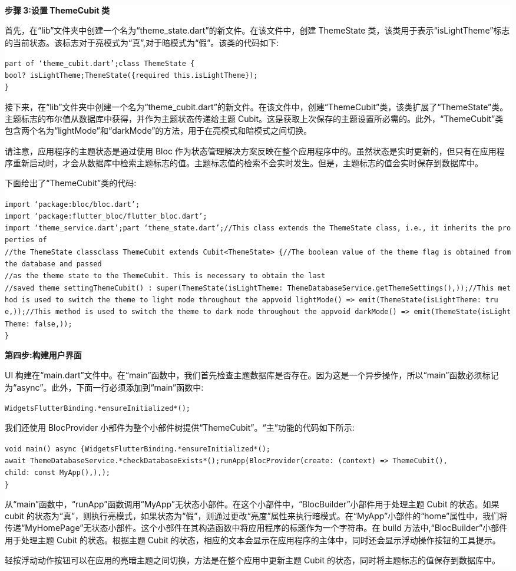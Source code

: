 **步骤 3:设置 ThemeCubit 类**

首先，在“lib”文件夹中创建一个名为“theme_state.dart”的新文件。在该文件中，创建 ThemeState 类，该类用于表示“isLightTheme”标志的当前状态。该标志对于亮模式为“真”,对于暗模式为“假”。该类的代码如下:

```
part of ‘theme_cubit.dart’;class ThemeState {
bool? isLightTheme;ThemeState({required this.isLightTheme});
}
```

接下来，在“lib”文件夹中创建一个名为“theme_cubit.dart”的新文件。在该文件中，创建“ThemeCubit”类，该类扩展了“ThemeState”类。主题标志的布尔值从数据库中获得，并作为主题状态传递给主题 Cubit。这是获取上次保存的主题设置所必需的。此外，“ThemeCubit”类包含两个名为“lightMode”和“darkMode”的方法，用于在亮模式和暗模式之间切换。

请注意，应用程序的主题状态是通过使用 Bloc 作为状态管理解决方案反映在整个应用程序中的。虽然状态是实时更新的，但只有在应用程序重新启动时，才会从数据库中检索主题标志的值。主题标志值的检索不会实时发生。但是，主题标志的值会实时保存到数据库中。

下面给出了“ThemeCubit”类的代码:

```
import ‘package:bloc/bloc.dart’;
import ‘package:flutter_bloc/flutter_bloc.dart’;
import ‘theme_service.dart’;part ‘theme_state.dart’;//This class extends the ThemeState class, i.e., it inherits the properties of
//the ThemeState classclass ThemeCubit extends Cubit<ThemeState> {//The boolean value of the theme flag is obtained from the database and passed
//as the theme state to the ThemeCubit. This is necessary to obtain the last
//saved theme settingThemeCubit() : super(ThemeState(isLightTheme: ThemeDatabaseService.getThemeSettings(),));//This method is used to switch the theme to light mode throughout the appvoid lightMode() => emit(ThemeState(isLightTheme: true,));//This method is used to switch the theme to dark mode throughout the appvoid darkMode() => emit(ThemeState(isLightTheme: false,));
}
```

**第四步:构建用户界面**

UI 构建在“main.dart”文件中。在“main”函数中，我们首先检查主题数据库是否存在。因为这是一个异步操作，所以“main”函数必须标记为“async”。此外，下面一行必须添加到“main”函数中:

```
WidgetsFlutterBinding.*ensureInitialized*();
```

我们还使用 BlocProvider 小部件为整个小部件树提供“ThemeCubit”。“主”功能的代码如下所示:

```
void main() async {WidgetsFlutterBinding.*ensureInitialized*();
await ThemeDatabaseService.*checkDatabaseExists*();runApp(BlocProvider(create: (context) => ThemeCubit(),
child: const MyApp(),),);
}
```

从“main”函数中，“runApp”函数调用“MyApp”无状态小部件。在这个小部件中，“BlocBuilder”小部件用于处理主题 Cubit 的状态。如果 cubit 的状态为“真”，则执行亮模式，如果状态为“假”，则通过更改“亮度”属性来执行暗模式。在“MyApp”小部件的“home”属性中，我们将传递“MyHomePage”无状态小部件。这个小部件在其构造函数中将应用程序的标题作为一个字符串。在 build 方法中,“BlocBuilder”小部件用于处理主题 Cubit 的状态。根据主题 Cubit 的状态，相应的文本会显示在应用程序的主体中，同时还会显示浮动操作按钮的工具提示。

轻按浮动动作按钮可以在应用的亮暗主题之间切换，方法是在整个应用中更新主题 Cubit 的状态，同时将主题标志的值保存到数据库中。
